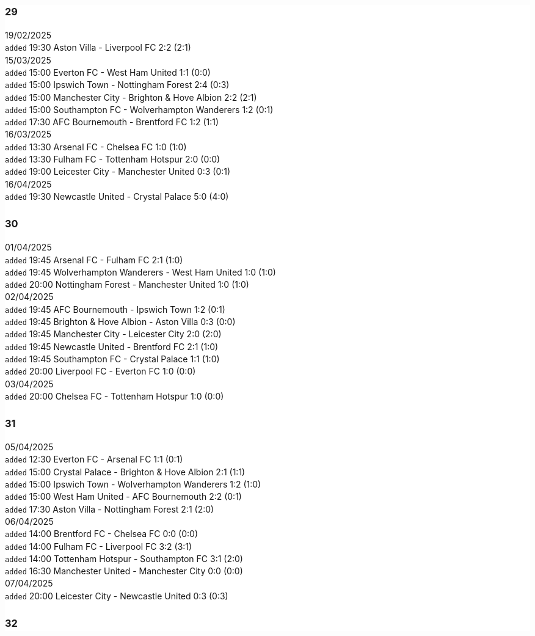 ### 29

19/02/2025	
`added` 19:30	Aston Villa	-	Liverpool FC	2:2 (2:1)	
15/03/2025	
`added` 15:00	Everton FC	-	West Ham United	1:1 (0:0)	
`added` 15:00	Ipswich Town	-	Nottingham Forest	2:4 (0:3)	
`added` 15:00	Manchester City	-	Brighton & Hove Albion	2:2 (2:1)	
`added` 15:00	Southampton FC	-	Wolverhampton Wanderers	1:2 (0:1)	
`added` 17:30	AFC Bournemouth	-	Brentford FC	1:2 (1:1)	
16/03/2025	
`added` 13:30	Arsenal FC	-	Chelsea FC	1:0 (1:0)	
`added` 13:30	Fulham FC	-	Tottenham Hotspur	2:0 (0:0)	
`added` 19:00	Leicester City	-	Manchester United	0:3 (0:1)	
16/04/2025	
`added` 19:30	Newcastle United	-	Crystal Palace	5:0 (4:0)


### 30

01/04/2025	
`added` 19:45	Arsenal FC	-	Fulham FC	2:1 (1:0)	
`added` 19:45	Wolverhampton Wanderers	-	West Ham United	1:0 (1:0)	
`added` 20:00	Nottingham Forest	-	Manchester United	1:0 (1:0)	
02/04/2025	
`added` 19:45	AFC Bournemouth	-	Ipswich Town	1:2 (0:1)	
`added` 19:45	Brighton & Hove Albion	-	Aston Villa	0:3 (0:0)	
`added` 19:45	Manchester City	-	Leicester City	2:0 (2:0)	
`added` 19:45	Newcastle United	-	Brentford FC	2:1 (1:0)	
`added` 19:45	Southampton FC	-	Crystal Palace	1:1 (1:0)	
`added` 20:00	Liverpool FC	-	Everton FC	1:0 (0:0)	
03/04/2025	
`added` 20:00	Chelsea FC	-	Tottenham Hotspur	1:0 (0:0)	

### 31


05/04/2025	
`added` 12:30	Everton FC	-	Arsenal FC	1:1 (0:1)	
`added` 15:00	Crystal Palace	-	Brighton & Hove Albion	2:1 (1:1)	
`added` 15:00	Ipswich Town	-	Wolverhampton Wanderers	1:2 (1:0)	
`added` 15:00	West Ham United	-	AFC Bournemouth	2:2 (0:1)	
`added` 17:30	Aston Villa	-	Nottingham Forest	2:1 (2:0)	
06/04/2025	
`added` 14:00	Brentford FC	-	Chelsea FC	0:0 (0:0)	
`added` 14:00	Fulham FC	-	Liverpool FC	3:2 (3:1)	
`added` 14:00	Tottenham Hotspur	-	Southampton FC	3:1 (2:0)	
`added` 16:30	Manchester United	-	Manchester City	0:0 (0:0)	
07/04/2025	
`added` 20:00	Leicester City	-	Newcastle United	0:3 (0:3)


### 32
